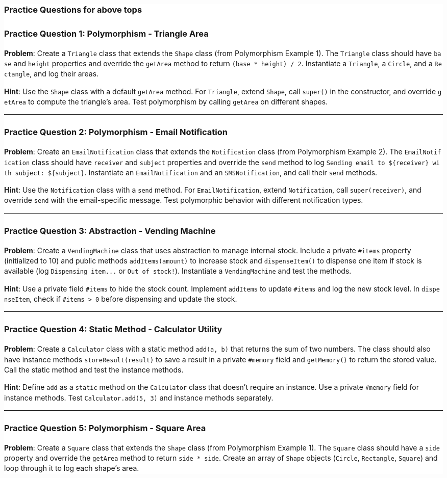 ### Practice Questions for above tops
### Practice Question 1: Polymorphism - Triangle Area
**Problem**: Create a `Triangle` class that extends the `Shape` class (from Polymorphism Example 1). The `Triangle` class should have `base` and `height` properties and override the `getArea` method to return `(base * height) / 2`. Instantiate a `Triangle`, a `Circle`, and a `Rectangle`, and log their areas.

**Hint**: Use the `Shape` class with a default `getArea` method. For `Triangle`, extend `Shape`, call `super()` in the constructor, and override `getArea` to compute the triangle’s area. Test polymorphism by calling `getArea` on different shapes.

---

### Practice Question 2: Polymorphism - Email Notification
**Problem**: Create an `EmailNotification` class that extends the `Notification` class (from Polymorphism Example 2). The `EmailNotification` class should have `receiver` and `subject` properties and override the `send` method to log `Sending email to ${receiver} with subject: ${subject}`. Instantiate an `EmailNotification` and an `SMSNotification`, and call their `send` methods.

**Hint**: Use the `Notification` class with a `send` method. For `EmailNotification`, extend `Notification`, call `super(receiver)`, and override `send` with the email-specific message. Test polymorphic behavior with different notification types.

---

### Practice Question 3: Abstraction - Vending Machine
**Problem**: Create a `VendingMachine` class that uses abstraction to manage internal stock. Include a private `#items` property (initialized to 10) and public methods `addItems(amount)` to increase stock and `dispenseItem()` to dispense one item if stock is available (log `Dispensing item...` or `Out of stock!`). Instantiate a `VendingMachine` and test the methods.

**Hint**: Use a private field `#items` to hide the stock count. Implement `addItems` to update `#items` and log the new stock level. In `dispenseItem`, check if `#items > 0` before dispensing and update the stock.

---

### Practice Question 4: Static Method - Calculator Utility
**Problem**: Create a `Calculator` class with a static method `add(a, b)` that returns the sum of two numbers. The class should also have instance methods `storeResult(result)` to save a result in a private `#memory` field and `getMemory()` to return the stored value. Call the static method and test the instance methods.

**Hint**: Define `add` as a `static` method on the `Calculator` class that doesn’t require an instance. Use a private `#memory` field for instance methods. Test `Calculator.add(5, 3)` and instance methods separately.

---

### Practice Question 5: Polymorphism - Square Area
**Problem**: Create a `Square` class that extends the `Shape` class (from Polymorphism Example 1). The `Square` class should have a `side` property and override the `getArea` method to return `side * side`. Create an array of `Shape` objects (`Circle`, `Rectangle`, `Square`) and loop through it to log each shape’s area.
